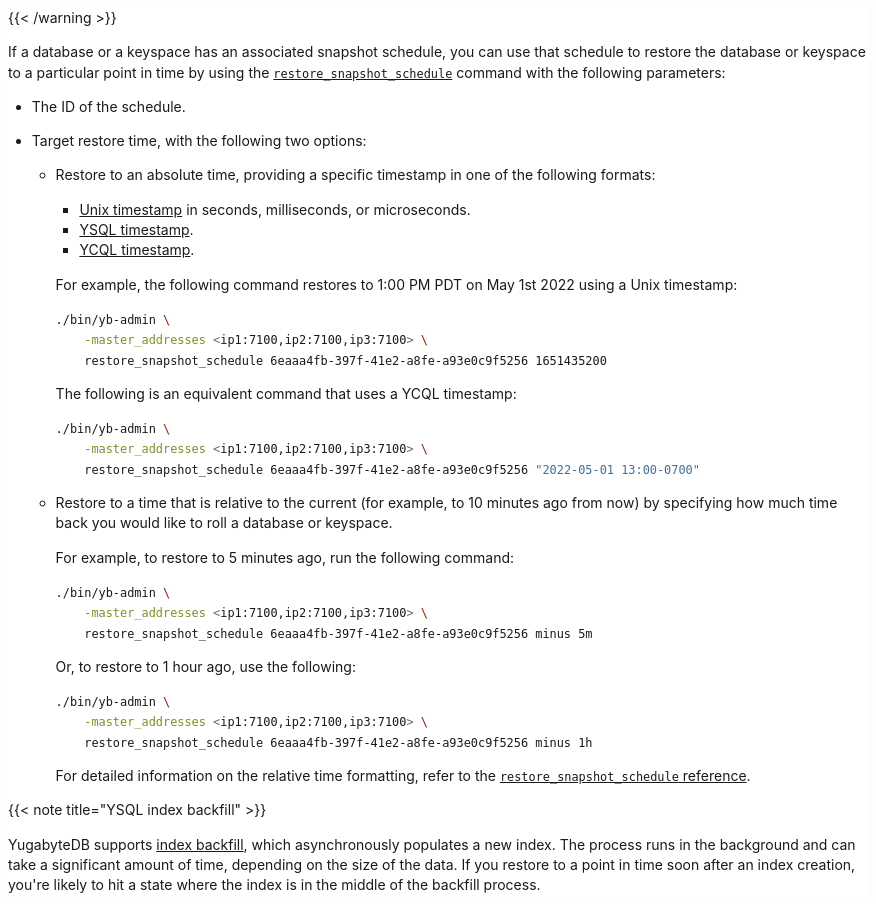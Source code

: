 {{< /warning >}}

If a database or a keyspace has an associated snapshot schedule, you can use that schedule to restore the database or keyspace to a particular point in time by using the [`restore_snapshot_schedule`](../../../admin/yb-admin/#restore-snapshot-schedule) command with the following parameters:

* The ID of the schedule.

* Target restore time, with the following two options:

  * Restore to an absolute time, providing a specific timestamp in one of the following formats:

    * [Unix timestamp](https://www.unixtimestamp.com) in seconds, milliseconds, or microseconds.
    * [YSQL timestamp](../../../api/ysql/datatypes/type_datetime/).
    * [YCQL timestamp](../../../api/ycql/type_datetime/#timestamp).

    For example, the following command restores to 1:00 PM PDT on May 1st 2022 using a Unix timestamp:

    ```sh
    ./bin/yb-admin \
        -master_addresses <ip1:7100,ip2:7100,ip3:7100> \
        restore_snapshot_schedule 6eaaa4fb-397f-41e2-a8fe-a93e0c9f5256 1651435200
    ```

    The following is an equivalent command that uses a YCQL timestamp:

    ```sh
    ./bin/yb-admin \
        -master_addresses <ip1:7100,ip2:7100,ip3:7100> \
        restore_snapshot_schedule 6eaaa4fb-397f-41e2-a8fe-a93e0c9f5256 "2022-05-01 13:00-0700"
    ```

  * Restore to a time that is relative to the current (for example, to 10 minutes ago from now) by specifying how much time back you would like to roll a database or keyspace.

    For example, to restore to 5 minutes ago, run the following command:

    ```sh
    ./bin/yb-admin \
        -master_addresses <ip1:7100,ip2:7100,ip3:7100> \
        restore_snapshot_schedule 6eaaa4fb-397f-41e2-a8fe-a93e0c9f5256 minus 5m
    ```

    Or, to restore to 1 hour ago, use the following:

    ```sh
    ./bin/yb-admin \
        -master_addresses <ip1:7100,ip2:7100,ip3:7100> \
        restore_snapshot_schedule 6eaaa4fb-397f-41e2-a8fe-a93e0c9f5256 minus 1h
    ```

    For detailed information on the relative time formatting, refer to the [`restore_snapshot_schedule` reference](../../../admin/yb-admin/#restore-snapshot-schedule).

{{< note title="YSQL index backfill" >}}

YugabyteDB supports [index backfill](https://github.com/yugabyte/yugabyte-db/blob/master/architecture/design/online-index-backfill.md), which asynchronously populates a new index. The process runs in the background and can take a significant amount of time, depending on the size of the data. If you restore to a point in time soon after an index creation, you're likely to hit a state where the index is in the middle of the backfill process.
